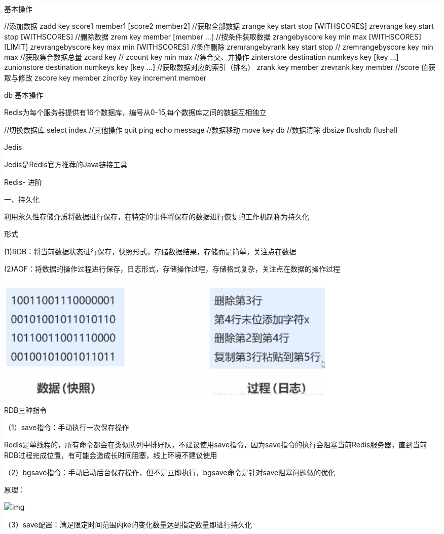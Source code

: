 基本操作

//添加数据 zadd key score1 member1 [score2 member2] //获取全部数据 zrange key start stop [WITHSCORES]  zrevrange key start stop [WITHSCORES] //删除数据 zrem key member [member …]  //按条件获取数据 zrangebyscore key min max [WITHSCORES] [LIMIT]  zrevrangebyscore key max min [WITHSCORES] //条件删除 zremrangebyrank key start stop //  zremrangebyscore key min max //获取集合数据总量 zcard key // zcount key min max //集合交、并操作 zinterstore destination numkeys key [key …] zunionstore destination numkeys key [key …] //获取数据对应的索引（排名） zrank key member zrevrank key member //score 值获取与修改 zscore key member zincrby key increment member

db 基本操作

Redis为每个服务器提供有16个数据库，编号从0-15,每个数据库之间的数据互相独立

//切换数据库 select index //其他操作 quit ping echo message //数据移动 move key db //数据清除 dbsize flushdb flushall

Jedis

Jedis是Redis官方推荐的Java链接工具

Redis- 进阶

一、持久化

利用永久性存储介质将数据进行保存，在特定的事件将保存的数据进行恢复的工作机制称为持久化

形式

(1)RDB：将当前数据状态进行保存，快照形式，存储数据结果，存储而是简单，关注点在数据

(2)AOF：将数据的操作过程进行保存，日志形式，存储操作过程，存储格式复杂，关注点在数据的操作过程 

![img](medium/clipboard-1594711424033.png)

RDB三种指令

（1）save指令：手动执行一次保存操作

Redis是单线程的，所有命令都会在类似队列中排好队，不建议使用save指令，因为save指令的执行会阻塞当前Redis服务器，直到当前RDB过程完成位置，有可能会造成长时间阻塞，线上环境不建议使用

（2）bgsave指令：手动启动后台保存操作，但不是立即执行，bgsave命令是针对save阻塞问题做的优化

原理：

![img](medium/clipboard-1594711424034.png)

（3）save配置：满足限定时间范围内ke的变化数量达到指定数量即进行持久化
